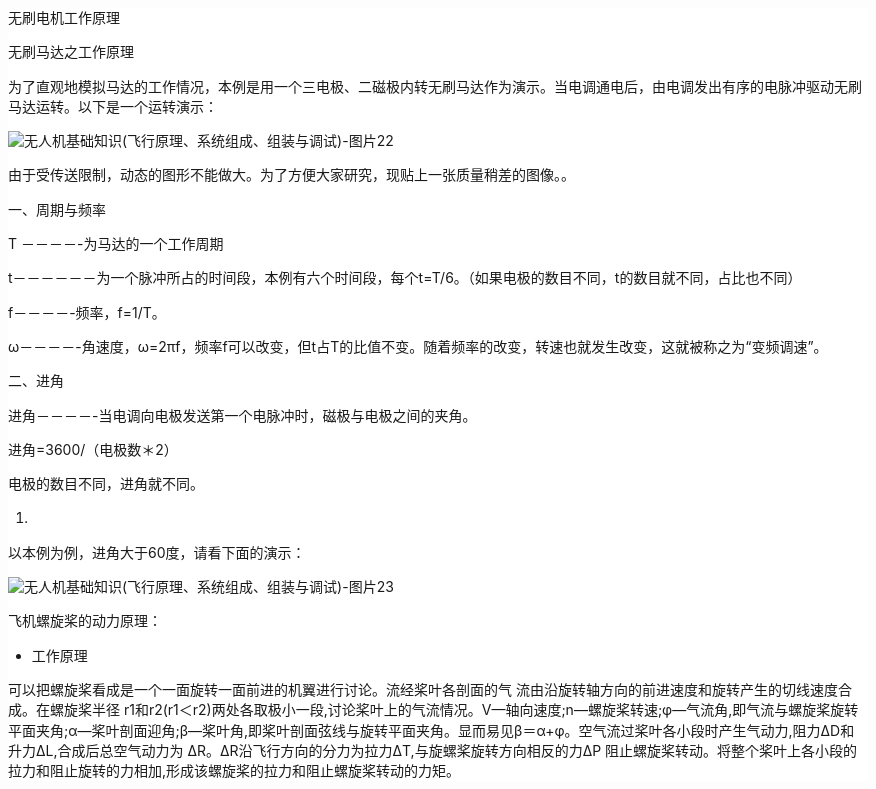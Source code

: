  

无刷电机工作原理

 

无刷马达之工作原理

 

 

 

为了直观地模拟马达的工作情况，本例是用一个三电极、二磁极内转无刷马达作为演示。当电调通电后，由电调发出有序的电脉冲驱动无刷马达运转。以下是一个运转演示：

![无人机基础知识(飞行原理、系统组成、组装与调试)-图片22](http://sanweishijing.com/wp-content/uploads/2023/03/2023032205524432.png)

 

由于受传送限制，动态的图形不能做大。为了方便大家研究，现贴上一张质量稍差的图像。。

 

一、周期与频率

 

T －－－－-为马达的一个工作周期

 

t－－－－－－为一个脉冲所占的时间段，本例有六个时间段，每个t=T/6。（如果电极的数目不同，t的数目就不同，占比也不同）

 

f－－－－-频率，f=1/T。

 

ω－－－－-角速度，ω=2πf，频率f可以改变，但t占T的比值不变。随着频率的改变，转速也就发生改变，这就被称之为“变频调速”。

 

二、进角

 

进角－－－－-当电调向电极发送第一个电脉冲时，磁极与电极之间的夹角。

 

进角=3600/（电极数＊2）

 

电极的数目不同，进角就不同。

 

1.

 

以本例为例，进角大于60度，请看下面的演示：

![无人机基础知识(飞行原理、系统组成、组装与调试)-图片23](http://sanweishijing.com/wp-content/uploads/2023/03/2023032205533675.png)

飞机螺旋桨的动力原理：

- 工作原理

可以把螺旋桨看成是一个一面旋转一面前进的机翼进行讨论。流经桨叶各剖面的气 流由沿旋转轴方向的前进速度和旋转产生的切线速度合成。在螺旋桨半径 r1和r2(r1＜r2)两处各取极小一段,讨论桨叶上的气流情况。V—轴向速度;n—螺旋桨转速;φ—气流角,即气流与螺旋桨旋转平面夹角;α—桨叶剖面迎角;β—桨叶角,即桨叶剖面弦线与旋转平面夹角。显而易见β＝α+φ。空气流过桨叶各小段时产生气动力,阻力ΔD和升力ΔL,合成后总空气动力为 ΔR。ΔR沿飞行方向的分力为拉力ΔT,与旋螺桨旋转方向相反的力ΔP 阻止螺旋桨转动。将整个桨叶上各小段的拉力和阻止旋转的力相加,形成该螺旋桨的拉力和阻止螺旋桨转动的力矩。
